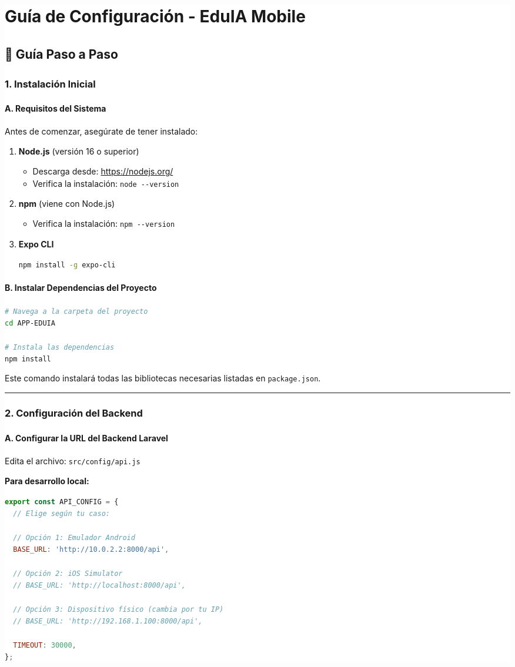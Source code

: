 # Guía de Configuración - EduIA Mobile

## 🎯 Guía Paso a Paso

### 1. Instalación Inicial

#### A. Requisitos del Sistema

Antes de comenzar, asegúrate de tener instalado:

1. **Node.js** (versión 16 o superior)
   - Descarga desde: https://nodejs.org/
   - Verifica la instalación: `node --version`

2. **npm** (viene con Node.js)
   - Verifica la instalación: `npm --version`

3. **Expo CLI**
   ```bash
   npm install -g expo-cli
   ```

#### B. Instalar Dependencias del Proyecto

```bash
# Navega a la carpeta del proyecto
cd APP-EDUIA

# Instala las dependencias
npm install
```

Este comando instalará todas las bibliotecas necesarias listadas en `package.json`.

---

### 2. Configuración del Backend

#### A. Configurar la URL del Backend Laravel

Edita el archivo: `src/config/api.js`

**Para desarrollo local:**

```javascript
export const API_CONFIG = {
  // Elige según tu caso:
  
  // Opción 1: Emulador Android
  BASE_URL: 'http://10.0.2.2:8000/api',
  
  // Opción 2: iOS Simulator
  // BASE_URL: 'http://localhost:8000/api',
  
  // Opción 3: Dispositivo físico (cambia por tu IP)
  // BASE_URL: 'http://192.168.1.100:8000/api',
  
  TIMEOUT: 30000,
};
```
